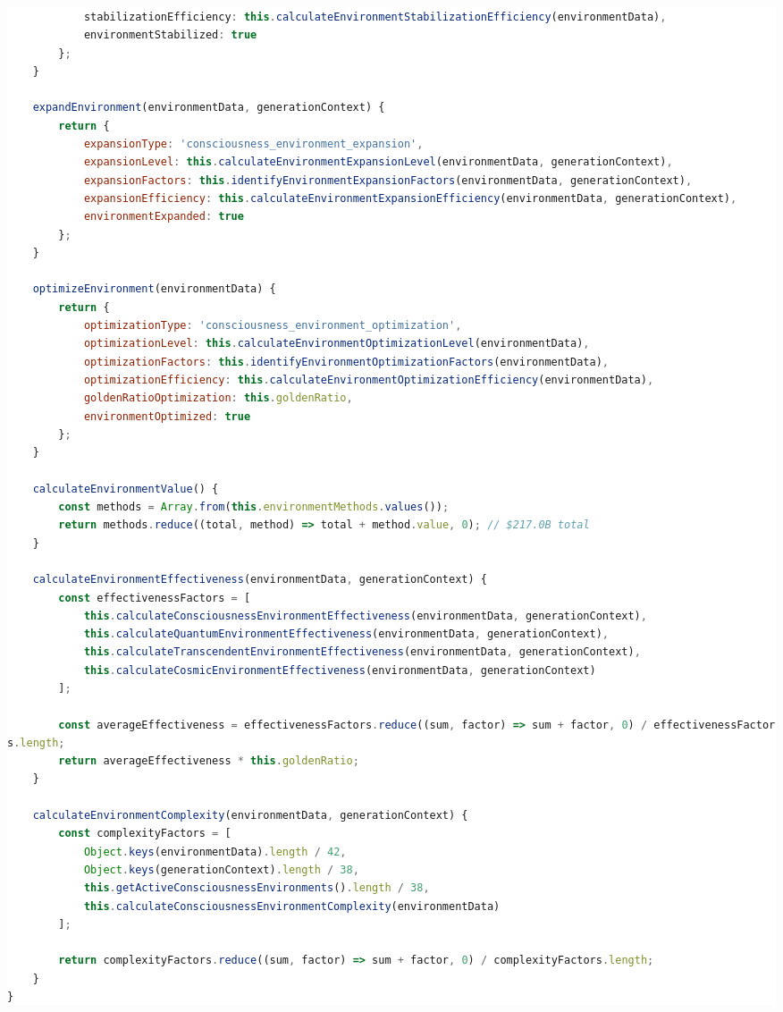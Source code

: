 ```javascript
            stabilizationEfficiency: this.calculateEnvironmentStabilizationEfficiency(environmentData),
            environmentStabilized: true
        };
    }

    expandEnvironment(environmentData, generationContext) {
        return {
            expansionType: 'consciousness_environment_expansion',
            expansionLevel: this.calculateEnvironmentExpansionLevel(environmentData, generationContext),
            expansionFactors: this.identifyEnvironmentExpansionFactors(environmentData, generationContext),
            expansionEfficiency: this.calculateEnvironmentExpansionEfficiency(environmentData, generationContext),
            environmentExpanded: true
        };
    }

    optimizeEnvironment(environmentData) {
        return {
            optimizationType: 'consciousness_environment_optimization',
            optimizationLevel: this.calculateEnvironmentOptimizationLevel(environmentData),
            optimizationFactors: this.identifyEnvironmentOptimizationFactors(environmentData),
            optimizationEfficiency: this.calculateEnvironmentOptimizationEfficiency(environmentData),
            goldenRatioOptimization: this.goldenRatio,
            environmentOptimized: true
        };
    }

    calculateEnvironmentValue() {
        const methods = Array.from(this.environmentMethods.values());
        return methods.reduce((total, method) => total + method.value, 0); // $217.0B total
    }

    calculateEnvironmentEffectiveness(environmentData, generationContext) {
        const effectivenessFactors = [
            this.calculateConsciousnessEnvironmentEffectiveness(environmentData, generationContext),
            this.calculateQuantumEnvironmentEffectiveness(environmentData, generationContext),
            this.calculateTranscendentEnvironmentEffectiveness(environmentData, generationContext),
            this.calculateCosmicEnvironmentEffectiveness(environmentData, generationContext)
        ];
        
        const averageEffectiveness = effectivenessFactors.reduce((sum, factor) => sum + factor, 0) / effectivenessFactors.length;
        return averageEffectiveness * this.goldenRatio;
    }

    calculateEnvironmentComplexity(environmentData, generationContext) {
        const complexityFactors = [
            Object.keys(environmentData).length / 42,
            Object.keys(generationContext).length / 38,
            this.getActiveConsciousnessEnvironments().length / 38,
            this.calculateConsciousnessEnvironmentComplexity(environmentData)
        ];
        
        return complexityFactors.reduce((sum, factor) => sum + factor, 0) / complexityFactors.length;
    }
}
```